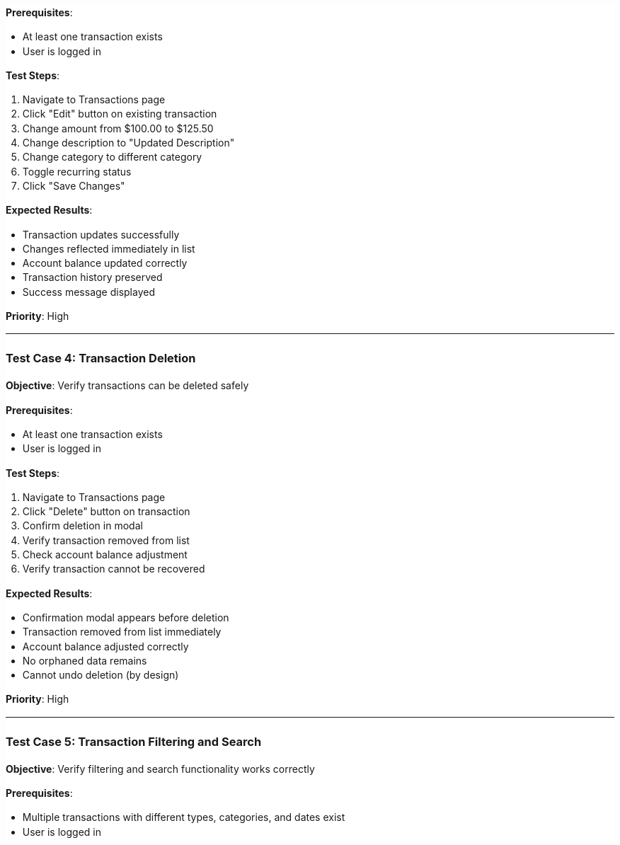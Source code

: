 **Prerequisites**: 
- At least one transaction exists
- User is logged in

**Test Steps**:
1. Navigate to Transactions page
2. Click "Edit" button on existing transaction
3. Change amount from $100.00 to $125.50
4. Change description to "Updated Description"
5. Change category to different category
6. Toggle recurring status
7. Click "Save Changes"

**Expected Results**:
- Transaction updates successfully
- Changes reflected immediately in list
- Account balance updated correctly
- Transaction history preserved
- Success message displayed

**Priority**: High

---

### Test Case 4: Transaction Deletion
**Objective**: Verify transactions can be deleted safely

**Prerequisites**: 
- At least one transaction exists
- User is logged in

**Test Steps**:
1. Navigate to Transactions page
2. Click "Delete" button on transaction
3. Confirm deletion in modal
4. Verify transaction removed from list
5. Check account balance adjustment
6. Verify transaction cannot be recovered

**Expected Results**:
- Confirmation modal appears before deletion
- Transaction removed from list immediately
- Account balance adjusted correctly
- No orphaned data remains
- Cannot undo deletion (by design)

**Priority**: High

---

### Test Case 5: Transaction Filtering and Search
**Objective**: Verify filtering and search functionality works correctly

**Prerequisites**: 
- Multiple transactions with different types, categories, and dates exist
- User is logged in
